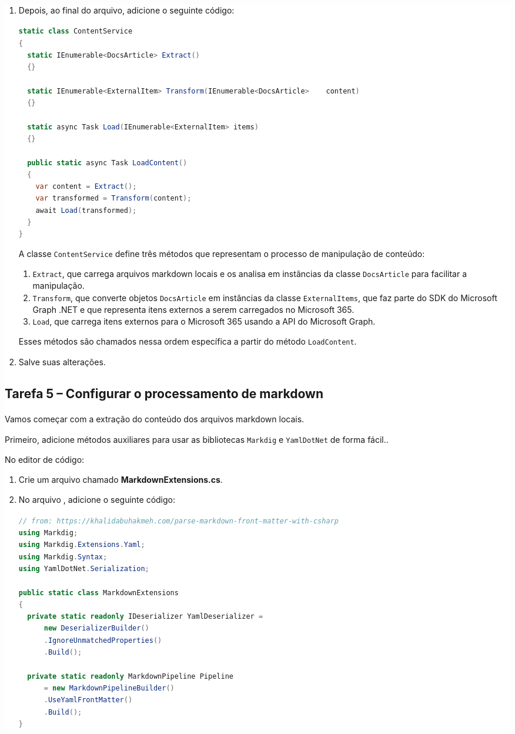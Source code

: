 1. Depois, ao final do arquivo, adicione o seguinte código:

   ```csharp
   static class ContentService
   {
     static IEnumerable<DocsArticle> Extract()
     {}
   
     static IEnumerable<ExternalItem> Transform(IEnumerable<DocsArticle>    content)
     {}
   
     static async Task Load(IEnumerable<ExternalItem> items)
     {}
   
     public static async Task LoadContent()
     {
       var content = Extract();
       var transformed = Transform(content);
       await Load(transformed);
     }
   }
   ```

   A classe `ContentService` define três métodos que representam o processo de manipulação de conteúdo:

   1. `Extract`, que carrega arquivos markdown locais e os analisa em instâncias da classe `DocsArticle` para facilitar a manipulação.
   1. `Transform`, que converte objetos `DocsArticle` em instâncias da classe `ExternalItems`, que faz parte do SDK do Microsoft Graph .NET e que representa itens externos a serem carregados no Microsoft 365.
   1. `Load`, que carrega itens externos para o Microsoft 365 usando a API do Microsoft Graph.

   Esses métodos são chamados nessa ordem específica a partir do método `LoadContent`.

1. Salve suas alterações.

## Tarefa 5 – Configurar o processamento de markdown

Vamos começar com a extração do conteúdo dos arquivos markdown locais.

Primeiro, adicione métodos auxiliares para usar as bibliotecas `Markdig` e `YamlDotNet` de forma fácil..

No editor de código:

1. Crie um arquivo chamado **MarkdownExtensions.cs**.
1. No arquivo , adicione o seguinte código:

   ```csharp
   // from: https://khalidabuhakmeh.com/parse-markdown-front-matter-with-csharp
   using Markdig;
   using Markdig.Extensions.Yaml;
   using Markdig.Syntax;
   using YamlDotNet.Serialization;
   
   public static class MarkdownExtensions
   {
     private static readonly IDeserializer YamlDeserializer =
         new DeserializerBuilder()
         .IgnoreUnmatchedProperties()
         .Build();
         
     private static readonly MarkdownPipeline Pipeline
         = new MarkdownPipelineBuilder()
         .UseYamlFrontMatter()
         .Build();
   }
   ```